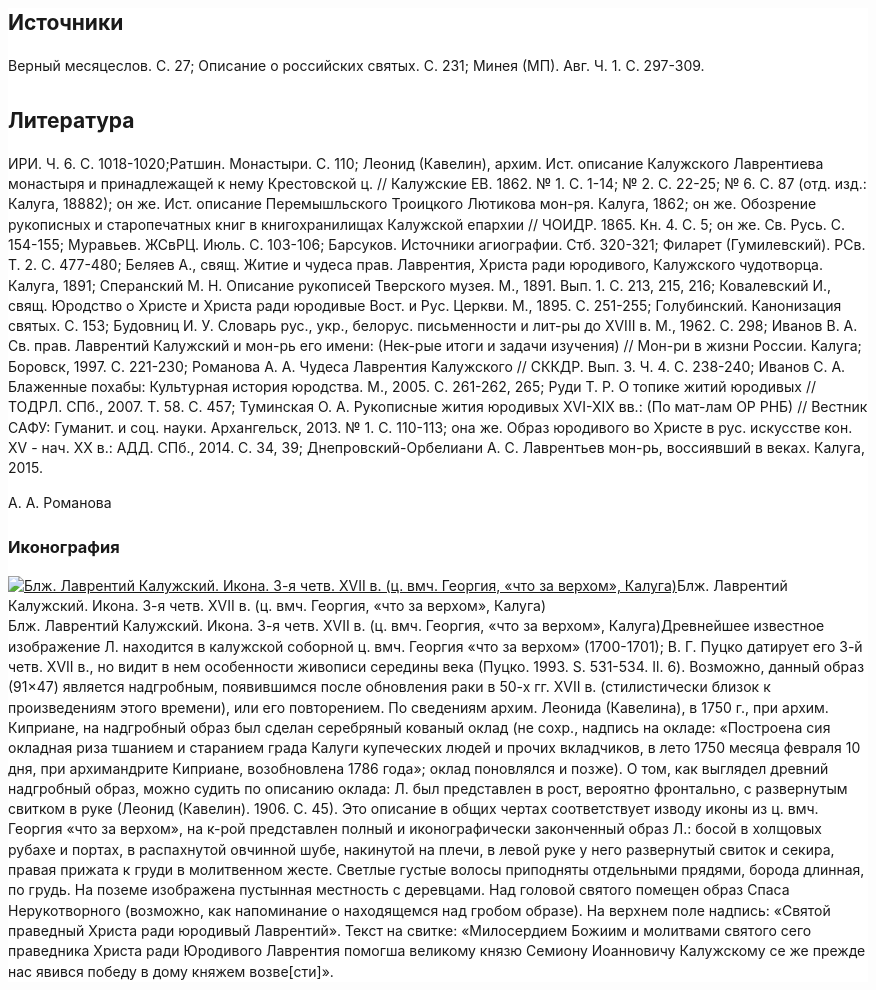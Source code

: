 ## Источники

Верный месяцеслов. С. 27; Описание о российских святых. C. 231; Минея (МП). Авг. Ч. 1. С. 297-309.

## Литература

ИРИ. Ч. 6. C. 1018-1020;Ратшин. Монастыри. С. 110; Леонид (Кавелин), архим. Ист. описание Калужского Лаврентиева монастыря и принадлежащей к нему Крестовской ц. // Калужские ЕВ. 1862. № 1. С. 1-14; № 2. С. 22-25; № 6. С. 87 (отд. изд.: Калуга, 18882); он же. Ист. описание Перемышльского Троицкого Лютикова мон-ря. Калуга, 1862; он же. Обозрение рукописных и старопечатных книг в книгохранилищах Калужской епархии // ЧОИДР. 1865. Кн. 4. С. 5; он же. Св. Русь. С. 154-155; Муравьев. ЖСвРЦ. Июль. С. 103-106; Барсуков. Источники агиографии. Стб. 320-321; Филарет (Гумилевский). РСв. Т. 2. С. 477-480; Беляев А., свящ. Житие и чудеса прав. Лаврентия, Христа ради юродивого, Калужского чудотворца. Калуга, 1891; Сперанский М. Н. Описание рукописей Тверского музея. М., 1891. Вып. 1. С. 213, 215, 216; Ковалевский И., свящ. Юродство о Христе и Христа ради юродивые Вост. и Рус. Церкви. М., 1895. С. 251-255; Голубинский. Канонизация святых. С. 153; Будовниц И. У. Словарь рус., укр., белорус. письменности и лит-ры до XVIII в. М., 1962. С. 298; Иванов В. А. Св. прав. Лаврентий Калужский и мон-рь его имени: (Нек-рые итоги и задачи изучения) // Мон-ри в жизни России. Калуга; Боровск, 1997. С. 221-230; Романова А. А. Чудеса Лаврентия Калужского // СККДР. Вып. 3. Ч. 4. С. 238-240; Иванов С. А. Блаженные похабы: Культурная история юродства. М., 2005. С. 261-262, 265; Руди Т. Р. О топике житий юродивых // ТОДРЛ. СПб., 2007. Т. 58. С. 457; Туминская О. А. Рукописные жития юродивых XVI-XIX вв.: (По мат-лам ОР РНБ) // Вестник САФУ: Гуманит. и соц. науки. Архангельск, 2013. № 1. С. 110-113; она же. Образ юродивого во Христе в рус. искусстве кон. XV - нач. XX в.: АДД. СПб., 2014. С. 34, 39; Днепровский-Орбелиани А. С. Лаврентьев мон-рь, воссиявший в веках. Калуга, 2015.

А. А. Романова 

### Иконография

[![Блж. Лаврентий Калужский. Икона. 3-я четв. XVII в. (ц. вмч. Георгия, «что за верхом», Калуга)](https://pravenc.ru/data/2019/08/18/1236503825/i200.jpg "Кликните для увеличения картинки")](https://pravenc.ru/data/2019/08/18/1236503825/i400.jpg)Блж. Лаврентий Калужский. Икона. 3-я четв. XVII в. (ц. вмч. Георгия, «что за верхом», Калуга)  
Блж. Лаврентий Калужский. Икона. 3-я четв. XVII в. (ц. вмч. Георгия, «что за верхом», Калуга)Древнейшее известное изображение Л. находится в калужской соборной ц. вмч. Георгия «что за верхом» (1700-1701); В. Г. Пуцко датирует его 3-й четв. XVII в., но видит в нем особенности живописи середины века (Пуцко. 1993. S. 531-534. Il. 6). Возможно, данный образ (91×47) является надгробным, появившимся после обновления раки в 50-х гг. XVII в. (стилистически близок к произведениям этого времени), или его повторением. По сведениям архим. Леонида (Кавелина), в 1750 г., при архим. Киприане, на надгробный образ был сделан серебряный кованый оклад (не сохр., надпись на окладе: «Построена сия окладная риза тшанием и старанием града Калуги купеческих людей и прочих вкладчиков, в лето 1750 месяца февраля 10 дня, при архимандрите Киприане, возобновлена 1786 года»; оклад поновлялся и позже). О том, как выглядел древний надгробный образ, можно судить по описанию оклада: Л. был представлен в рост, вероятно фронтально, с развернутым свитком в руке (Леонид (Кавелин). 1906. С. 45). Это описание в общих чертах соответствует изводу иконы из ц. вмч. Георгия «что за верхом», на к-рой представлен полный и иконографически законченный образ Л.: босой в холщовых рубахе и портах, в распахнутой овчинной шубе, накинутой на плечи, в левой руке у него развернутый свиток и секира, правая прижата к груди в молитвенном жесте. Светлые густые волосы приподняты отдельными прядями, борода длинная, по грудь. На поземе изображена пустынная местность с деревцами. Над головой святого помещен образ Спаса Нерукотворного (возможно, как напоминание о находящемся над гробом образе). На верхнем поле надпись: «Святой праведный Христа ради юродивый Лаврентий». Текст на свитке: «Милосердием Божиим и молитвами святого сего праведника Христа ради Юродивого Лаврентия помогша великому князю Семиону Иоанновичу Калужскому се же прежде нас явився победу в дому княжем возве[сти]».
